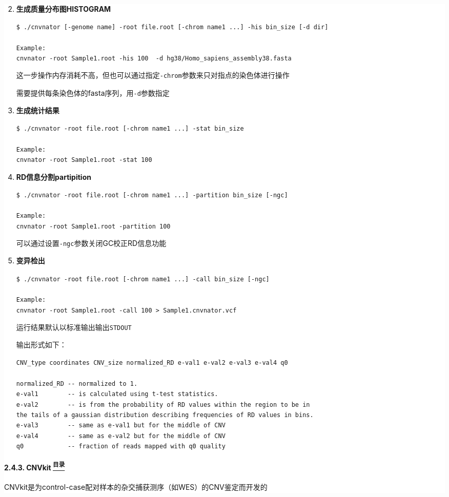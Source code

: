 2. **生成质量分布图HISTOGRAM**

	```
	$ ./cnvnator [-genome name] -root file.root [-chrom name1 ...] -his bin_size [-d dir]
	
	Example:
	cnvnator -root Sample1.root -his 100  -d hg38/Homo_sapiens_assembly38.fasta
	```

	这一步操作内存消耗不高，但也可以通过指定`-chrom`参数来只对指点的染色体进行操作

	需要提供每条染色体的fasta序列，用`-d`参数指定
 
3. **生成统计结果**

	```
	$ ./cnvnator -root file.root [-chrom name1 ...] -stat bin_size
	
	Example:
	cnvnator -root Sample1.root -stat 100
	```

4. **RD信息分割partipition**

	```
	$ ./cnvnator -root file.root [-chrom name1 ...] -partition bin_size [-ngc]

	Example:
	cnvnator -root Sample1.root -partition 100
	```

	可以通过设置`-ngc`参数关闭GC校正RD信息功能

5. **变异检出**

	```
	$ ./cnvnator -root file.root [-chrom name1 ...] -call bin_size [-ngc]
	
	Example:
	cnvnator -root Sample1.root -call 100 > Sample1.cnvnator.vcf
	```

	运行结果默认以标准输出输出`STDOUT`

	输出形式如下：

	```
	CNV_type coordinates CNV_size normalized_RD e-val1 e-val2 e-val3 e-val4 q0

	normalized_RD -- normalized to 1.
	e-val1        -- is calculated using t-test statistics.
	e-val2        -- is from the probability of RD values within the region to be in
	the tails of a gaussian distribution describing frequencies of RD values in bins.
	e-val3        -- same as e-val1 but for the middle of CNV
	e-val4        -- same as e-val2 but for the middle of CNV
	q0            -- fraction of reads mapped with q0 quality
	```
<a name="cnvkit"><h4>2.4.3. CNVkit [<sup>目录</sup>](#content)</h4></a>

CNVkit是为control-case配对样本的杂交捕获测序（如WES）的CNV鉴定而开发的

